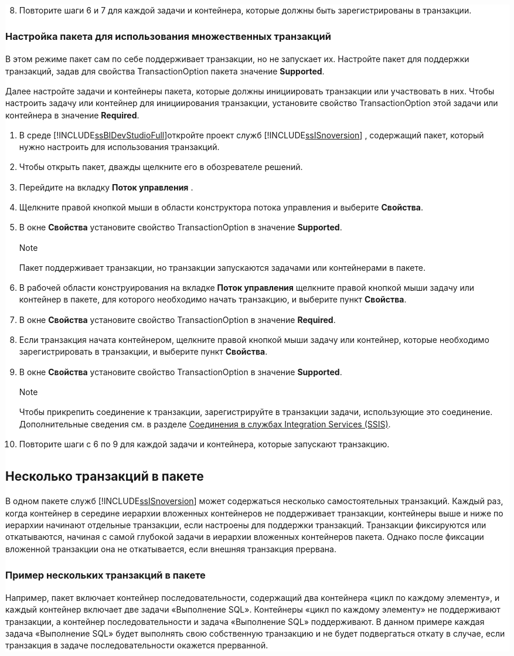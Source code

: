 8.  Повторите шаги 6 и 7 для каждой задачи и контейнера, которые должны быть зарегистрированы в транзакции.  
  
### <a name="configure-a-package-to-use-multiple-transactions"></a>Настройка пакета для использования множественных транзакций  
 В этом режиме пакет сам по себе поддерживает транзакции, но не запускает их. Настройте пакет для поддержки транзакций, задав для свойства TransactionOption пакета значение **Supported**.  
  
 Далее настройте задачи и контейнеры пакета, которые должны инициировать транзакции или участвовать в них. Чтобы настроить задачу или контейнер для инициирования транзакции, установите свойство TransactionOption этой задачи или контейнера в значение **Required**.   
  
1.  В среде [!INCLUDE[ssBIDevStudioFull](../includes/ssbidevstudiofull-md.md)]откройте проект служб [!INCLUDE[ssISnoversion](../includes/ssisnoversion-md.md)] , содержащий пакет, который нужно настроить для использования транзакций.  
  
2.  Чтобы открыть пакет, дважды щелкните его в обозревателе решений.  
  
3.  Перейдите на вкладку **Поток управления** .  
  
4.  Щелкните правой кнопкой мыши в области конструктора потока управления и выберите **Свойства**.  
  
5.  В окне **Свойства** установите свойство TransactionOption в значение **Supported**.  
  
    > [!NOTE]  
    >  Пакет поддерживает транзакции, но транзакции запускаются задачами или контейнерами в пакете.  
  
6.  В рабочей области конструирования на вкладке **Поток управления** щелкните правой кнопкой мыши задачу или контейнер в пакете, для которого необходимо начать транзакцию, и выберите пункт **Свойства**.  
  
7.  В окне **Свойства** установите свойство TransactionOption в значение **Required**.  
  
8.  Если транзакция начата контейнером, щелкните правой кнопкой мыши задачу или контейнер, которые необходимо зарегистрировать в транзакции, и выберите пункт **Свойства**.  
  
9. В окне **Свойства** установите свойство TransactionOption в значение **Supported**.  
  
    > [!NOTE]  
    >  Чтобы прикрепить соединение к транзакции, зарегистрируйте в транзакции задачи, использующие это соединение. Дополнительные сведения см. в разделе [Соединения в службах Integration Services (SSIS)](../integration-services/connection-manager/integration-services-ssis-connections.md).  
  
10. Повторите шаги с 6 по 9 для каждой задачи и контейнера, которые запускают транзакцию.  

## <a name="multiple-transactions-in-a-package"></a>Несколько транзакций в пакете
В одном пакете служб [!INCLUDE[ssISnoversion](../includes/ssisnoversion-md.md)] может содержаться несколько самостоятельных транзакций. Каждый раз, когда контейнер в середине иерархии вложенных контейнеров не поддерживает транзакции, контейнеры выше и ниже по иерархии начинают отдельные транзакции, если настроены для поддержки транзакций. Транзакции фиксируются или откатываются, начиная с самой глубокой задачи в иерархии вложенных контейнеров пакета. Однако после фиксации вложенной транзакции она не откатывается, если внешняя транзакция прервана.  
  
### <a name="example-of-multiple-transactions-in-a-package"></a>Пример нескольких транзакций в пакете 
 Например, пакет включает контейнер последовательности, содержащий два контейнера «цикл по каждому элементу», и каждый контейнер включает две задачи «Выполнение SQL». Контейнеры «цикл по каждому элементу» не поддерживают транзакции, а контейнер последовательности и задача «Выполнение SQL» поддерживают. В данном примере каждая задача «Выполнение SQL» будет выполнять свою собственную транзакцию и не будет подвергаться откату в случае, если транзакция в задаче последовательности окажется прерванной.  
  